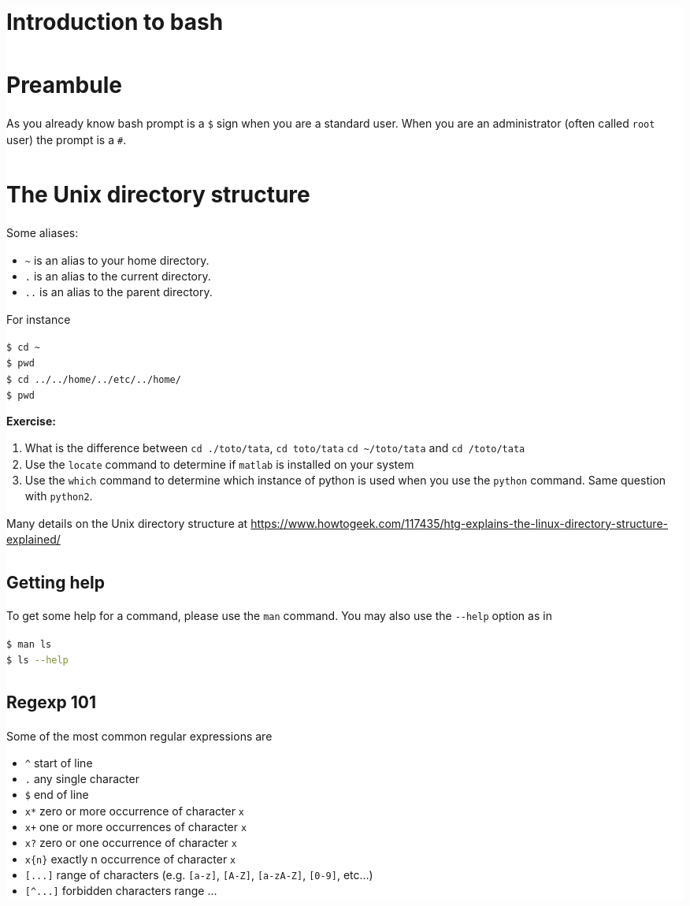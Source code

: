 Introduction to bash
====================

# Preambule

As you already know bash prompt is a `$` sign when you are a standard user. When you are an administrator (often called `root` user) the prompt is a `#`.  

# The Unix directory structure

Some aliases:

- `~` is an alias to your home directory.
- `.` is an alias to the current directory.
- `..` is an alias to the parent directory.

For instance

```bash
$ cd ~
$ pwd
$ cd ../../home/../etc/../home/
$ pwd
```

**Exercise:**

   1. What is the difference between `cd ./toto/tata`, `cd toto/tata` `cd ~/toto/tata` and `cd /toto/tata`
   2. Use the `locate` command to determine if `matlab` is installed on your system
   3. Use the `which` command to determine which instance of python is used when you use the `python` command. Same question with `python2`.

Many details on the Unix directory structure at <https://www.howtogeek.com/117435/htg-explains-the-linux-directory-structure-explained/>

## Getting help

To get some help for a command, please use the `man` command. You may also use the `--help` option as in

```bash
$ man ls
$ ls --help
```

## Regexp 101

Some of the most common regular expressions are

- `^` start of line
- `.` any single character
- `$`  end of line
- `x*` zero or more occurrence of character `x`
- `x+` one or more occurrences of character `x`
- `x?` zero or one occurrence of character `x`
- `x{n}` exactly n occurrence of character `x`
- `[...]` range of characters (e.g. `[a-z]`, `[A-Z]`, `[a-zA-Z]`, `[0-9]`, etc...)
- `[^...]` forbidden characters range
 ...

